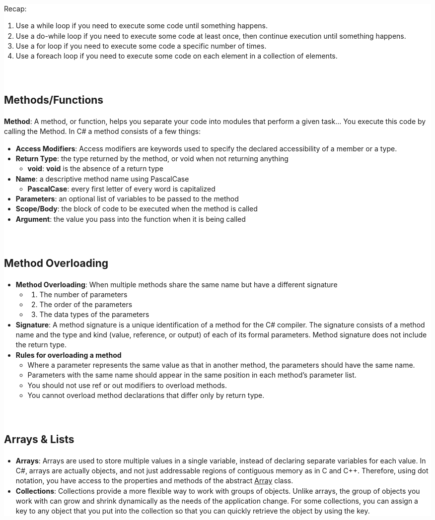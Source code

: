Recap:

1. Use a while loop if you need to execute some code until something happens.
2. Use a do-while loop if you need to execute some code at least once, then continue execution until something happens.
3. Use a for loop if you need to execute some code a specific number of times. 
4. Use a foreach loop if you need to execute some code on each element in a collection of elements.

<br>

## Methods/Functions

**Method**: A method, or function, helps you separate your code into modules that perform a given task... You execute this code by calling the Method. In C# a method consists of a few things:

*   **Access Modifiers**: Access modifiers are keywords used to specify the declared accessibility of a member or a type.
*   **Return Type**: the type returned by the method, or void when not returning anything
    *   **void**: **void** is the absence of a return type
*   **Name**: a descriptive method name using PascalCase
    *   **PascalCase**: every first letter of every word is capitalized
*   **Parameters**: an optional list of variables to be passed to the method
*   **Scope/Body**: the block of code to be executed when the method is called
*   **Argument**: the value you pass into the function when it is being called

<br>

## Method Overloading

*   **Method Overloading**: When multiple methods share the same name but have a different signature
    *   1. The number of parameters
    *   2. The order of the parameters
    *   3. The data types of the parameters
*   **Signature**: A method signature is a unique identification of a method for the C# compiler. The signature consists of a method name and the type and kind (value, reference, or output) of each of its formal parameters. Method signature does not include the return type.
*   **Rules for overloading a method**
    *   Where a parameter represents the same value as that in another method, the parameters should have the same name.
    *   Parameters with the same name should appear in the same position in each method’s parameter list.
    *   You should not use ref or out modifiers to overload methods.
    *   You cannot overload method declarations that differ only by return type.

<br>

## Arrays & Lists

*   **Arrays**: Arrays are used to store multiple values in a single variable, instead of declaring separate variables for each value. In C#, arrays are actually objects, and not just addressable regions of contiguous memory as in C and C++. Therefore, using dot notation, you have access to the properties and methods of the abstract [Array](https://docs.microsoft.com/en-us/dotnet/api/system.array?view=net-5.0) class.
*   **Collections**: Collections provide a more flexible way to work with groups of objects. Unlike arrays, the group of objects you work with can grow and shrink dynamically as the needs of the application change. For some collections, you can assign a key to any object that you put into the collection so that you can quickly retrieve the object by using the key.
